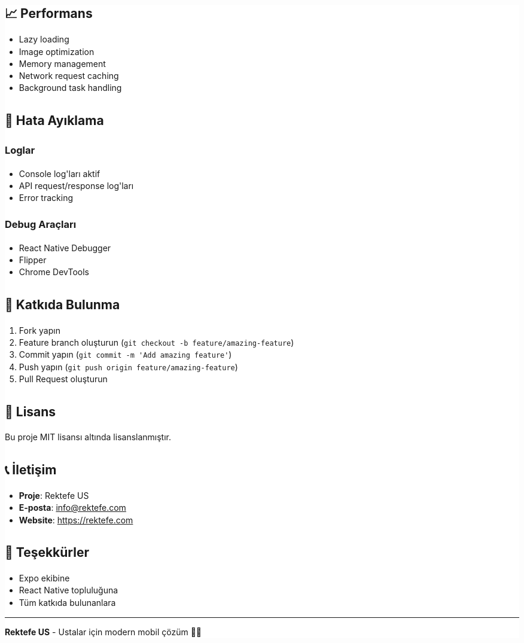 ## 📈 Performans

- Lazy loading
- Image optimization
- Memory management
- Network request caching
- Background task handling

## 🐛 Hata Ayıklama

### Loglar
- Console log'ları aktif
- API request/response log'ları
- Error tracking

### Debug Araçları
- React Native Debugger
- Flipper
- Chrome DevTools

## 📝 Katkıda Bulunma

1. Fork yapın
2. Feature branch oluşturun (`git checkout -b feature/amazing-feature`)
3. Commit yapın (`git commit -m 'Add amazing feature'`)
4. Push yapın (`git push origin feature/amazing-feature`)
5. Pull Request oluşturun

## 📄 Lisans

Bu proje MIT lisansı altında lisanslanmıştır.

## 📞 İletişim

- **Proje**: Rektefe US
- **E-posta**: info@rektefe.com
- **Website**: https://rektefe.com

## 🙏 Teşekkürler

- Expo ekibine
- React Native topluluğuna
- Tüm katkıda bulunanlara

---

**Rektefe US** - Ustalar için modern mobil çözüm 🚗🔧
